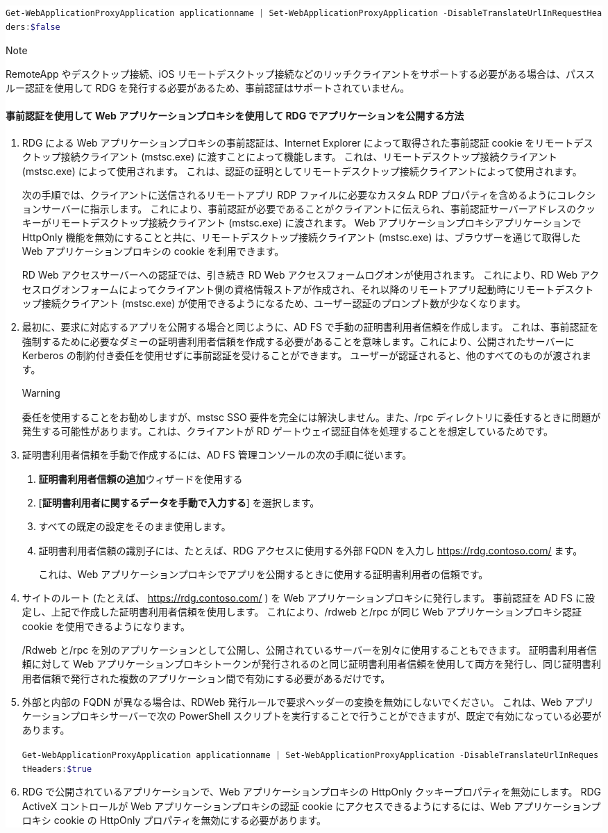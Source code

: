    ```PowerShell
   Get-WebApplicationProxyApplication applicationname | Set-WebApplicationProxyApplication -DisableTranslateUrlInRequestHeaders:$false
   ```

   > [!NOTE]
   > RemoteApp やデスクトップ接続、iOS リモートデスクトップ接続などのリッチクライアントをサポートする必要がある場合は、パススルー認証を使用して RDG を発行する必要があるため、事前認証はサポートされていません。

#### <a name="how-to-publish-an-application-in-rdg-using-web-application-proxy-with-pre-authentication"></a>事前認証を使用して Web アプリケーションプロキシを使用して RDG でアプリケーションを公開する方法

1.  RDG による Web アプリケーションプロキシの事前認証は、Internet Explorer によって取得された事前認証 cookie をリモートデスクトップ接続クライアント (mstsc.exe) に渡すことによって機能します。 これは、リモートデスクトップ接続クライアント (mstsc.exe) によって使用されます。 これは、認証の証明としてリモートデスクトップ接続クライアントによって使用されます。

    次の手順では、クライアントに送信されるリモートアプリ RDP ファイルに必要なカスタム RDP プロパティを含めるようにコレクションサーバーに指示します。 これにより、事前認証が必要であることがクライアントに伝えられ、事前認証サーバーアドレスのクッキーがリモートデスクトップ接続クライアント (mstsc.exe) に渡されます。 Web アプリケーションプロキシアプリケーションで HttpOnly 機能を無効にすることと共に、リモートデスクトップ接続クライアント (mstsc.exe) は、ブラウザーを通じて取得した Web アプリケーションプロキシの cookie を利用できます。

    RD Web アクセスサーバーへの認証では、引き続き RD Web アクセスフォームログオンが使用されます。 これにより、RD Web アクセスログオンフォームによってクライアント側の資格情報ストアが作成され、それ以降のリモートアプリ起動時にリモートデスクトップ接続クライアント (mstsc.exe) が使用できるようになるため、ユーザー認証のプロンプト数が少なくなります。

2.  最初に、要求に対応するアプリを公開する場合と同じように、AD FS で手動の証明書利用者信頼を作成します。 これは、事前認証を強制するために必要なダミーの証明書利用者信頼を作成する必要があることを意味します。これにより、公開されたサーバーに Kerberos の制約付き委任を使用せずに事前認証を受けることができます。 ユーザーが認証されると、他のすべてのものが渡されます。

    > [!WARNING]
    > 委任を使用することをお勧めしますが、mstsc SSO 要件を完全には解決しません。また、/rpc ディレクトリに委任するときに問題が発生する可能性があります。これは、クライアントが RD ゲートウェイ認証自体を処理することを想定しているためです。

3.  証明書利用者信頼を手動で作成するには、AD FS 管理コンソールの次の手順に従います。

    1.  **証明書利用者信頼の追加**ウィザードを使用する

    2.  [**証明書利用者に関するデータを手動で入力する**] を選択します。

    3.  すべての既定の設定をそのまま使用します。

    4.  証明書利用者信頼の識別子には、たとえば、RDG アクセスに使用する外部 FQDN を入力し https://rdg.contoso.com/ ます。

        これは、Web アプリケーションプロキシでアプリを公開するときに使用する証明書利用者の信頼です。

4.  サイトのルート (たとえば、 https://rdg.contoso.com/ ) を Web アプリケーションプロキシに発行します。 事前認証を AD FS に設定し、上記で作成した証明書利用者信頼を使用します。 これにより、/rdweb と/rpc が同じ Web アプリケーションプロキシ認証 cookie を使用できるようになります。

    /Rdweb と/rpc を別のアプリケーションとして公開し、公開されているサーバーを別々に使用することもできます。 証明書利用者信頼に対して Web アプリケーションプロキシトークンが発行されるのと同じ証明書利用者信頼を使用して両方を発行し、同じ証明書利用者信頼で発行された複数のアプリケーション間で有効にする必要があるだけです。

5.  外部と内部の FQDN が異なる場合は、RDWeb 発行ルールで要求ヘッダーの変換を無効にしないでください。 これは、Web アプリケーションプロキシサーバーで次の PowerShell スクリプトを実行することで行うことができますが、既定で有効になっている必要があります。

    ```PowerShell
    Get-WebApplicationProxyApplication applicationname | Set-WebApplicationProxyApplication -DisableTranslateUrlInRequestHeaders:$true
    ```

6.  RDG で公開されているアプリケーションで、Web アプリケーションプロキシの HttpOnly クッキープロパティを無効にします。 RDG ActiveX コントロールが Web アプリケーションプロキシの認証 cookie にアクセスできるようにするには、Web アプリケーションプロキシ cookie の HttpOnly プロパティを無効にする必要があります。
